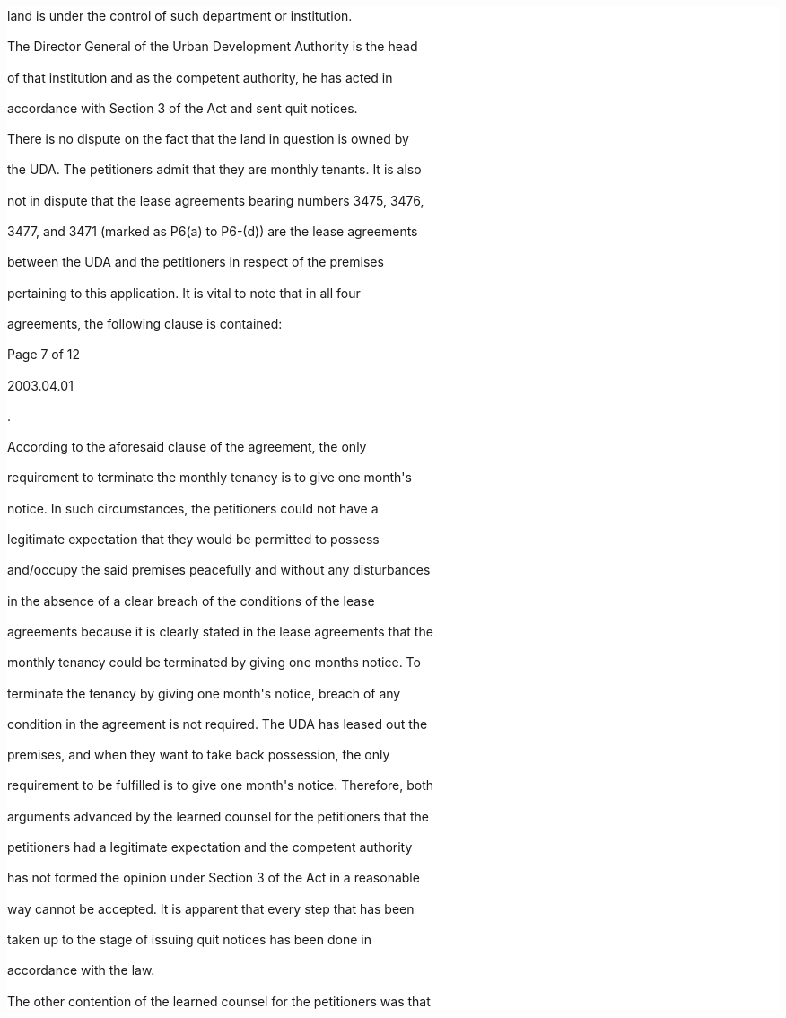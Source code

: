 land is under the control of such department or institution.

The Director General of the Urban Development Authority is the head

of that institution and as the competent authority, he has acted in

accordance with Section 3 of the Act and sent quit notices.

There is no dispute on the fact that the land in question is owned by

the UDA. The petitioners admit that they are monthly tenants. It is also

not in dispute that the lease agreements bearing numbers 3475, 3476,

3477, and 3471 (marked as P6(a) to P6-(d)) are the lease agreements

between the UDA and the petitioners in respect of the premises

pertaining to this application. It is vital to note that in all four

agreements, the following clause is contained:

Page 7 of 12

2003.04.01

.

According to the aforesaid clause of the agreement, the only

requirement to terminate the monthly tenancy is to give one month's

notice. In such circumstances, the petitioners could not have a

legitimate expectation that they would be permitted to possess

and/occupy the said premises peacefully and without any disturbances

in the absence of a clear breach of the conditions of the lease

agreements because it is clearly stated in the lease agreements that the

monthly tenancy could be terminated by giving one months notice. To

terminate the tenancy by giving one month's notice, breach of any

condition in the agreement is not required. The UDA has leased out the

premises, and when they want to take back possession, the only

requirement to be fulfilled is to give one month's notice. Therefore, both

arguments advanced by the learned counsel for the petitioners that the

petitioners had a legitimate expectation and the competent authority

has not formed the opinion under Section 3 of the Act in a reasonable

way cannot be accepted. It is apparent that every step that has been

taken up to the stage of issuing quit notices has been done in

accordance with the law.

The other contention of the learned counsel for the petitioners was that
